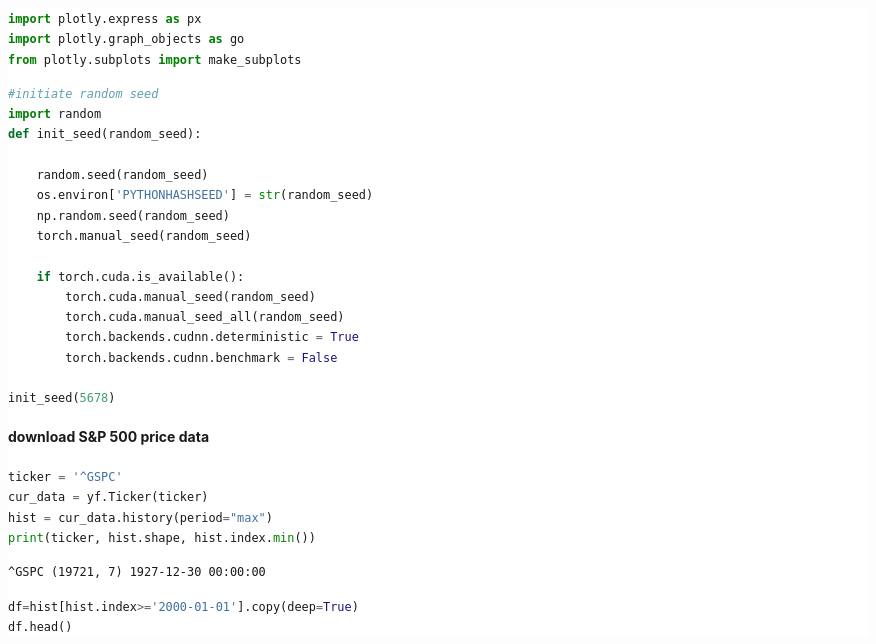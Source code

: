 
```python
import plotly.express as px
import plotly.graph_objects as go
from plotly.subplots import make_subplots
```


```python
#initiate random seed
import random
def init_seed(random_seed):
    
    random.seed(random_seed)
    os.environ['PYTHONHASHSEED'] = str(random_seed)
    np.random.seed(random_seed)
    torch.manual_seed(random_seed)
    
    if torch.cuda.is_available():
        torch.cuda.manual_seed(random_seed)
        torch.cuda.manual_seed_all(random_seed)
        torch.backends.cudnn.deterministic = True
        torch.backends.cudnn.benchmark = False
        
init_seed(5678)
```

#### download S&P 500 price data


```python
ticker = '^GSPC'
cur_data = yf.Ticker(ticker)
hist = cur_data.history(period="max")
print(ticker, hist.shape, hist.index.min())
```

    ^GSPC (19721, 7) 1927-12-30 00:00:00
    


```python
df=hist[hist.index>='2000-01-01'].copy(deep=True)
df.head()
```




<div>
<style scoped>
    .dataframe tbody tr th:only-of-type {
        vertical-align: middle;
    }

    .dataframe tbody tr th {
        vertical-align: top;
    }
